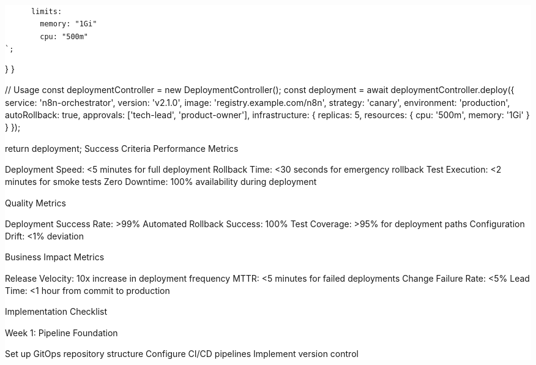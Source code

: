           limits:
            memory: "1Gi"
            cpu: "500m"
    `;
  }
}

// Usage
const deploymentController = new DeploymentController();
const deployment = await deploymentController.deploy({
  service: 'n8n-orchestrator',
  version: 'v2.1.0',
  image: 'registry.example.com/n8n',
  strategy: 'canary',
  environment: 'production',
  autoRollback: true,
  approvals: ['tech-lead', 'product-owner'],
  infrastructure: {
    replicas: 5,
    resources: {
      cpu: '500m',
      memory: '1Gi'
    }
  }
});

return deployment;
Success Criteria
Performance Metrics

Deployment Speed: <5 minutes for full deployment
Rollback Time: <30 seconds for emergency rollback
Test Execution: <2 minutes for smoke tests
Zero Downtime: 100% availability during deployment

Quality Metrics

Deployment Success Rate: >99%
Automated Rollback Success: 100%
Test Coverage: >95% for deployment paths
Configuration Drift: <1% deviation

Business Impact Metrics

Release Velocity: 10x increase in deployment frequency
MTTR: <5 minutes for failed deployments
Change Failure Rate: <5%
Lead Time: <1 hour from commit to production

Implementation Checklist

 Week 1: Pipeline Foundation

 Set up GitOps repository structure
 Configure CI/CD pipelines
 Implement version control
